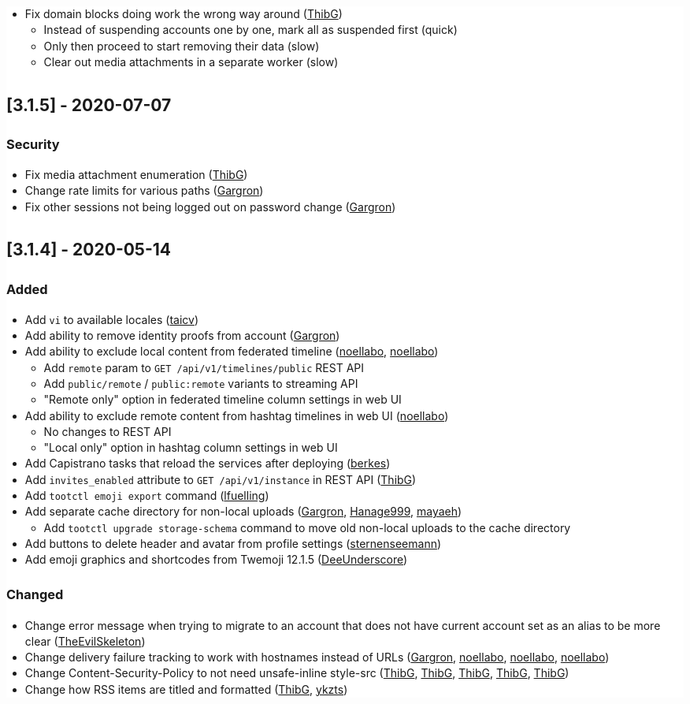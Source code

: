 - Fix domain blocks doing work the wrong way around ([ThibG](https://github.com/tootsuite/mastodon/pull/13424))
  - Instead of suspending accounts one by one, mark all as suspended first (quick)
  - Only then proceed to start removing their data (slow)
  - Clear out media attachments in a separate worker (slow)

## [3.1.5] - 2020-07-07

### Security

- Fix media attachment enumeration ([ThibG](https://github.com/tootsuite/mastodon/pull/14254))
- Change rate limits for various paths ([Gargron](https://github.com/tootsuite/mastodon/pull/14253))
- Fix other sessions not being logged out on password change ([Gargron](https://github.com/tootsuite/mastodon/pull/14252))

## [3.1.4] - 2020-05-14

### Added

- Add `vi` to available locales ([taicv](https://github.com/tootsuite/mastodon/pull/13542))
- Add ability to remove identity proofs from account ([Gargron](https://github.com/tootsuite/mastodon/pull/13682))
- Add ability to exclude local content from federated timeline ([noellabo](https://github.com/tootsuite/mastodon/pull/13504), [noellabo](https://github.com/tootsuite/mastodon/pull/13745))
  - Add `remote` param to `GET /api/v1/timelines/public` REST API
  - Add `public/remote` / `public:remote` variants to streaming API
  - "Remote only" option in federated timeline column settings in web UI
- Add ability to exclude remote content from hashtag timelines in web UI ([noellabo](https://github.com/tootsuite/mastodon/pull/13502))
  - No changes to REST API
  - "Local only" option in hashtag column settings in web UI
- Add Capistrano tasks that reload the services after deploying ([berkes](https://github.com/tootsuite/mastodon/pull/12642))
- Add `invites_enabled` attribute to `GET /api/v1/instance` in REST API ([ThibG](https://github.com/tootsuite/mastodon/pull/13501))
- Add `tootctl emoji export` command ([lfuelling](https://github.com/tootsuite/mastodon/pull/13534))
- Add separate cache directory for non-local uploads ([Gargron](https://github.com/tootsuite/mastodon/pull/12821), [Hanage999](https://github.com/tootsuite/mastodon/pull/13593), [mayaeh](https://github.com/tootsuite/mastodon/pull/13551))
  - Add `tootctl upgrade storage-schema` command to move old non-local uploads to the cache directory
- Add buttons to delete header and avatar from profile settings ([sternenseemann](https://github.com/tootsuite/mastodon/pull/13234))
- Add emoji graphics and shortcodes from Twemoji 12.1.5 ([DeeUnderscore](https://github.com/tootsuite/mastodon/pull/13021))

### Changed

- Change error message when trying to migrate to an account that does not have current account set as an alias to be more clear ([TheEvilSkeleton](https://github.com/tootsuite/mastodon/pull/13746))
- Change delivery failure tracking to work with hostnames instead of URLs ([Gargron](https://github.com/tootsuite/mastodon/pull/13437), [noellabo](https://github.com/tootsuite/mastodon/pull/13481), [noellabo](https://github.com/tootsuite/mastodon/pull/13482), [noellabo](https://github.com/tootsuite/mastodon/pull/13535))
- Change Content-Security-Policy to not need unsafe-inline style-src ([ThibG](https://github.com/tootsuite/mastodon/pull/13679), [ThibG](https://github.com/tootsuite/mastodon/pull/13692), [ThibG](https://github.com/tootsuite/mastodon/pull/13576), [ThibG](https://github.com/tootsuite/mastodon/pull/13575), [ThibG](https://github.com/tootsuite/mastodon/pull/13438))
- Change how RSS items are titled and formatted ([ThibG](https://github.com/tootsuite/mastodon/pull/13592), [ykzts](https://github.com/tootsuite/mastodon/pull/13591))
